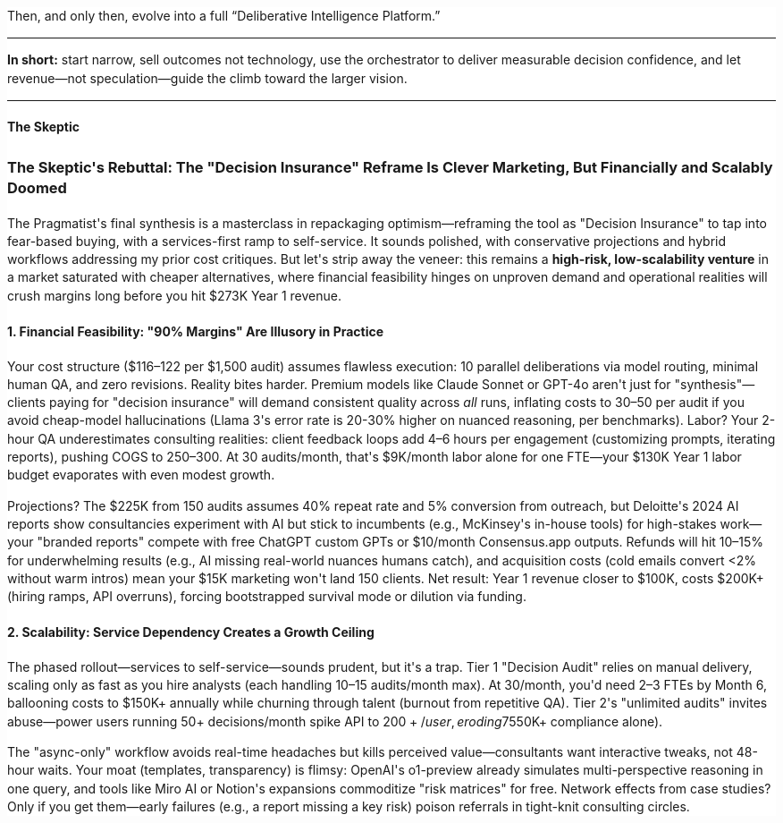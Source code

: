 Then, and only then, evolve into a full “Deliberative Intelligence Platform.”

---

**In short:** start narrow, sell outcomes not technology, use the orchestrator to deliver measurable decision confidence, and let revenue—not speculation—guide the climb toward the larger vision.

---

#### The Skeptic

### The Skeptic's Rebuttal: The "Decision Insurance" Reframe Is Clever Marketing, But Financially and Scalably Doomed

The Pragmatist's final synthesis is a masterclass in repackaging optimism—reframing the tool as "Decision Insurance" to tap into fear-based buying, with a services-first ramp to self-service. It sounds polished, with conservative projections and hybrid workflows addressing my prior cost critiques. But let's strip away the veneer: this remains a **high-risk, low-scalability venture** in a market saturated with cheaper alternatives, where financial feasibility hinges on unproven demand and operational realities will crush margins long before you hit $273K Year 1 revenue.

#### 1. **Financial Feasibility: "90% Margins" Are Illusory in Practice**
Your cost structure ($116–122 per $1,500 audit) assumes flawless execution: 10 parallel deliberations via model routing, minimal human QA, and zero revisions. Reality bites harder. Premium models like Claude Sonnet or GPT-4o aren't just for "synthesis"—clients paying for "decision insurance" will demand consistent quality across *all* runs, inflating costs to $30–$50 per audit if you avoid cheap-model hallucinations (Llama 3's error rate is 20-30% higher on nuanced reasoning, per benchmarks). Labor? Your 2-hour QA underestimates consulting realities: client feedback loops add 4–6 hours per engagement (customizing prompts, iterating reports), pushing COGS to $250–$300. At 30 audits/month, that's $9K/month labor alone for one FTE—your $130K Year 1 labor budget evaporates with even modest growth.

Projections? The $225K from 150 audits assumes 40% repeat rate and 5% conversion from outreach, but Deloitte's 2024 AI reports show consultancies experiment with AI but stick to incumbents (e.g., McKinsey's in-house tools) for high-stakes work—your "branded reports" compete with free ChatGPT custom GPTs or $10/month Consensus.app outputs. Refunds will hit 10–15% for underwhelming results (e.g., AI missing real-world nuances humans catch), and acquisition costs (cold emails convert <2% without warm intros) mean your $15K marketing won't land 150 clients. Net result: Year 1 revenue closer to $100K, costs $200K+ (hiring ramps, API overruns), forcing bootstrapped survival mode or dilution via funding.

#### 2. **Scalability: Service Dependency Creates a Growth Ceiling**
The phased rollout—services to self-service—sounds prudent, but it's a trap. Tier 1 "Decision Audit" relies on manual delivery, scaling only as fast as you hire analysts (each handling 10–15 audits/month max). At 30/month, you'd need 2–3 FTEs by Month 6, ballooning costs to $150K+ annually while churning through talent (burnout from repetitive QA). Tier 2's "unlimited audits" invites abuse—power users running 50+ decisions/month spike API to $200+/user, eroding 75% margins to 40%. Enterprise Tier 3? Pilots convert <20% (Gartner's enterprise AI adoption data), as large firms demand SOC 2 audits, custom SLAs, and integrations you haven't budgeted for ($50K+ compliance alone).

The "async-only" workflow avoids real-time headaches but kills perceived value—consultants want interactive tweaks, not 48-hour waits. Your moat (templates, transparency) is flimsy: OpenAI's o1-preview already simulates multi-perspective reasoning in one query, and tools like Miro AI or Notion's expansions commoditize "risk matrices" for free. Network effects from case studies? Only if you get them—early failures (e.g., a report missing a key risk) poison referrals in tight-knit consulting circles.
